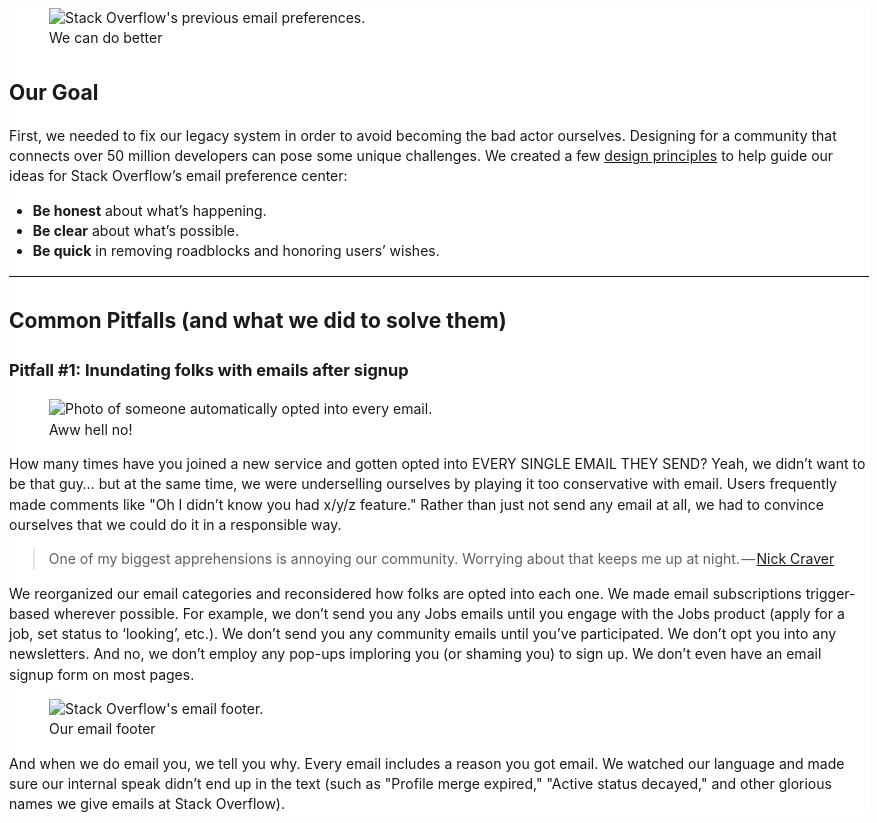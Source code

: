 <figure class="unbound w-max-5xl">
    <img src="/assets/img/email-preferences/existing-preferences.png" alt="Stack Overflow's previous email preferences." height="600" width="1134" class="rounded">
    <figcaption class="caption">We can do better</figcaption>
</figure>

## Our Goal

First, we needed to fix our legacy system in order to avoid becoming the bad actor ourselves. Designing for a community that connects over 50 million developers can pose some unique challenges. We created a few [design principles](https://www.gov.uk/design-principles) to help guide our ideas for Stack Overflow’s email preference center:

* **Be honest** about what’s happening.
* **Be clear** about what’s possible.
* **Be quick** in removing roadblocks and honoring users’ wishes.

<div><hr></div>

## Common Pitfalls (and what we did to solve them)

### Pitfall #1: Inundating folks with emails after signup

<figure>
    <img src="/assets/img/email-preferences/opted-into-everything.png" alt="Photo of someone automatically opted into every email." height="400" width="1000" class="rounded">
    <figcaption class="caption">Aww hell no!</figcaption>
</figure>

How many times have you joined a new service and gotten opted into EVERY SINGLE EMAIL THEY SEND? Yeah, we didn’t want to be that guy… but at the same time, we were underselling ourselves by playing it too conservative with email. Users frequently made comments like "Oh I didn’t know you had x/y/z feature." Rather than just not send any email at all, we had to convince ourselves that we could do it in a responsible way.

> One of my biggest apprehensions is annoying our community. Worrying about that keeps me up at night. — [Nick Craver](https://stackoverflow.blog/2016/11/how-we-make-money-at-stack-overflow-2016-edition/)

We reorganized our email categories and reconsidered how folks are opted into each one. We made email subscriptions trigger-based wherever possible. For example, we don’t send you any Jobs emails until you engage with the Jobs product (apply for a job, set status to ‘looking’, etc.). We don’t send you any community emails until you’ve participated. We don’t opt you into any newsletters. And no, we don’t employ any pop-ups imploring you (or shaming you) to sign up. We don’t even have an email signup form on most pages.

<figure>
    <img src="/assets/img/email-preferences/email-footer.png" alt="Stack Overflow's email footer." height="180" width="800" class="rounded">
    <figcaption class="caption">Our email footer</figcaption>
</figure>

And when we do email you, we tell you why. Every email includes a reason you got email. We watched our language and made sure our internal speak didn’t end up in the text (such as "Profile merge expired," "Active status decayed," and other glorious names we give emails at Stack Overflow).
